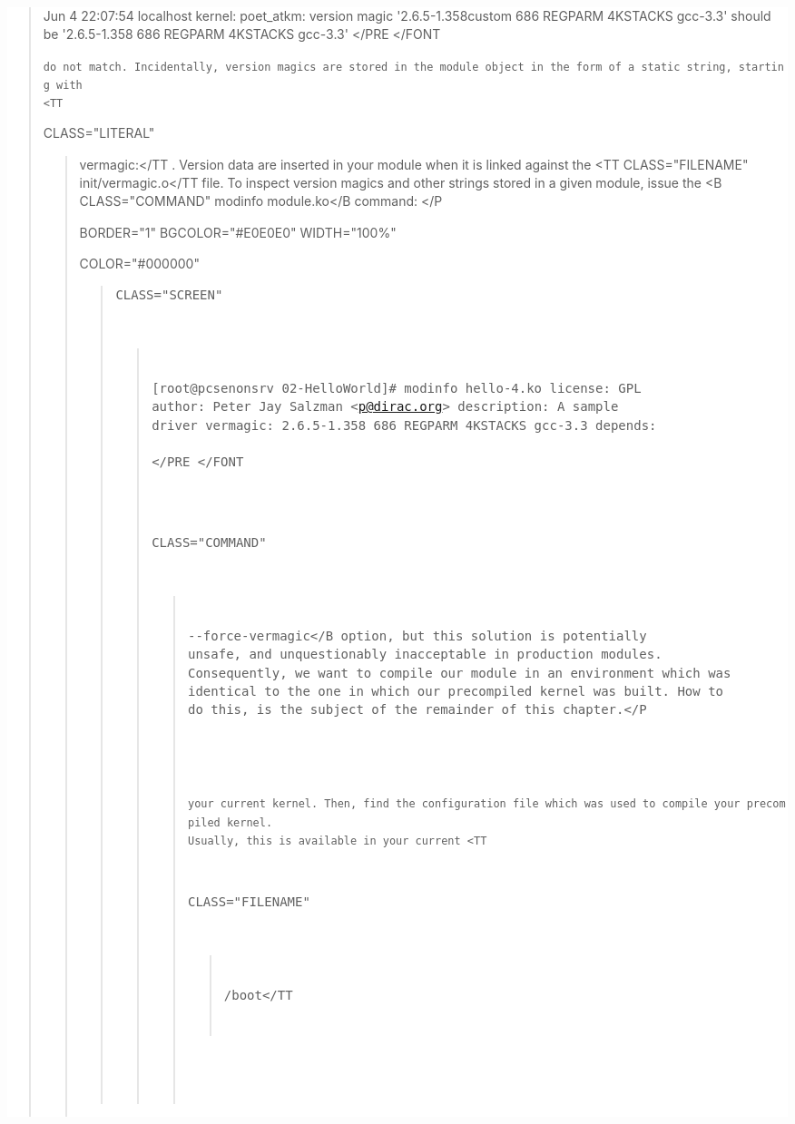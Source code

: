 >Jun  4 22:07:54 localhost kernel: poet_atkm: version magic '2.6.5-1.358custom 686 
REGPARM 4KSTACKS gcc-3.3' should be '2.6.5-1.358 686 REGPARM 4KSTACKS gcc-3.3'
	</PRE
></FONT
></TD
></TR
></TABLE
><P
>	In other words, your kernel refuses to accept your module because version strings (more precisely, version magics) 
	do not match. Incidentally, version magics are stored in the module object in the form of a static string, starting with 
	<TT
CLASS="LITERAL"
>vermagic:</TT
>. 
	Version data are inserted in your module when it is linked against the <TT
CLASS="FILENAME"
>init/vermagic.o</TT
> file.
	To inspect version magics and other strings stored in a given module, issue the 
	<B
CLASS="COMMAND"
>modinfo module.ko</B
> command:
	</P
><TABLE
BORDER="1"
BGCOLOR="#E0E0E0"
WIDTH="100%"
><TR
><TD
><FONT
COLOR="#000000"
><PRE
CLASS="SCREEN"
>[root@pcsenonsrv 02-HelloWorld]# modinfo hello-4.ko 
license:        GPL
author:         Peter Jay Salzman &#60;p@dirac.org&#62;
description:    A sample driver
vermagic:       2.6.5-1.358 686 REGPARM 4KSTACKS gcc-3.3
depends:        
	</PRE
></FONT
></TD
></TR
></TABLE
><P
>	To overcome this problem we could resort to the <B
CLASS="COMMAND"
>--force-vermagic</B
> option, but this solution is potentially unsafe, 
	and unquestionably inacceptable in production modules.
	Consequently, we want to compile our module in an environment which was identical to the one in which our precompiled kernel was built.
	How to do this, is the subject of the remainder of this chapter.</P
><P
>	First of all, make sure that a kernel source tree is available, having exactly the same version as 
	your current kernel. Then, find the configuration file which was used to compile your precompiled kernel. 
	Usually, this is available in your current <TT
CLASS="FILENAME"
>/boot</TT